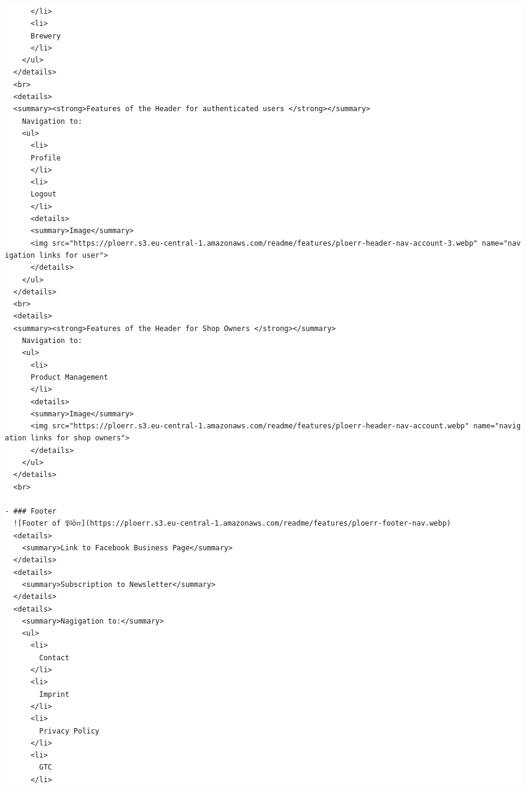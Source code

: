           </li>
          <li>
          Brewery
          </li>
        </ul>
      </details>
      <br>
      <details>
      <summary><strong>Features of the Header for authenticated users </strong></summary>
        Navigation to:
        <ul>
          <li>
          Profile
          </li>
          <li>
          Logout
          </li>
          <details>
          <summary>Image</summary>
          <img src="https://ploerr.s3.eu-central-1.amazonaws.com/readme/features/ploerr-header-nav-account-3.webp" name="navigation links for user">
          </details>
        </ul>
      </details>
      <br>
      <details>
      <summary><strong>Features of the Header for Shop Owners </strong></summary>
        Navigation to:
        <ul>
          <li>
          Product Management
          </li>
          <details>
          <summary>Image</summary>
          <img src="https://ploerr.s3.eu-central-1.amazonaws.com/readme/features/ploerr-header-nav-account.webp" name="navigation links for shop owners">
          </details>
        </ul>
      </details>
      <br>

    - ### Footer
      ![Footer of 𝔓𝔩ö𝔯𝔯](https://ploerr.s3.eu-central-1.amazonaws.com/readme/features/ploerr-footer-nav.webp)
      <details>
        <summary>Link to Facebook Business Page</summary>
      </details>
      <details>
        <summary>Subscription to Newsletter</summary>
      </details>
      <details>
        <summary>Nagigation to:</summary>
        <ul>
          <li>
            Contact
          </li>
          <li>
            Imprint
          </li>
          <li>
            Privacy Policy
          </li>
          <li>
            GTC
          </li>